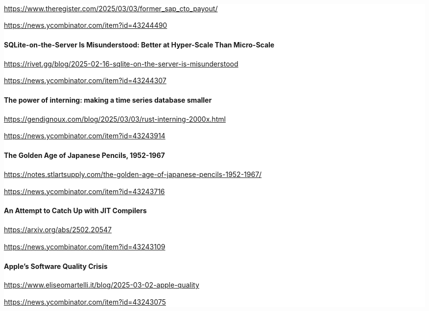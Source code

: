 <span style="color: blue!80!green"><https://www.theregister.com/2025/03/03/former_sap_cto_payout/></span>

<span style="color: black!50"><https://news.ycombinator.com/item?id=43244490></span>

</div>

<div class="minipage">

#### SQLite-on-the-Server Is Misunderstood: Better at Hyper-Scale Than Micro-Scale

<span style="color: blue!80!green"><https://rivet.gg/blog/2025-02-16-sqlite-on-the-server-is-misunderstood></span>

<span style="color: black!50"><https://news.ycombinator.com/item?id=43244307></span>

</div>

<div class="minipage">

#### The power of interning: making a time series database smaller

<span style="color: blue!80!green"><https://gendignoux.com/blog/2025/03/03/rust-interning-2000x.html></span>

<span style="color: black!50"><https://news.ycombinator.com/item?id=43243914></span>

</div>

<div class="minipage">

#### The Golden Age of Japanese Pencils, 1952-1967

<span style="color: blue!80!green"><https://notes.stlartsupply.com/the-golden-age-of-japanese-pencils-1952-1967/></span>

<span style="color: black!50"><https://news.ycombinator.com/item?id=43243716></span>

</div>

<div class="minipage">

#### An Attempt to Catch Up with JIT Compilers

<span style="color: blue!80!green"><https://arxiv.org/abs/2502.20547></span>

<span style="color: black!50"><https://news.ycombinator.com/item?id=43243109></span>

</div>

<div class="minipage">

#### Apple’s Software Quality Crisis

<span style="color: blue!80!green"><https://www.eliseomartelli.it/blog/2025-03-02-apple-quality></span>

<span style="color: black!50"><https://news.ycombinator.com/item?id=43243075></span>
